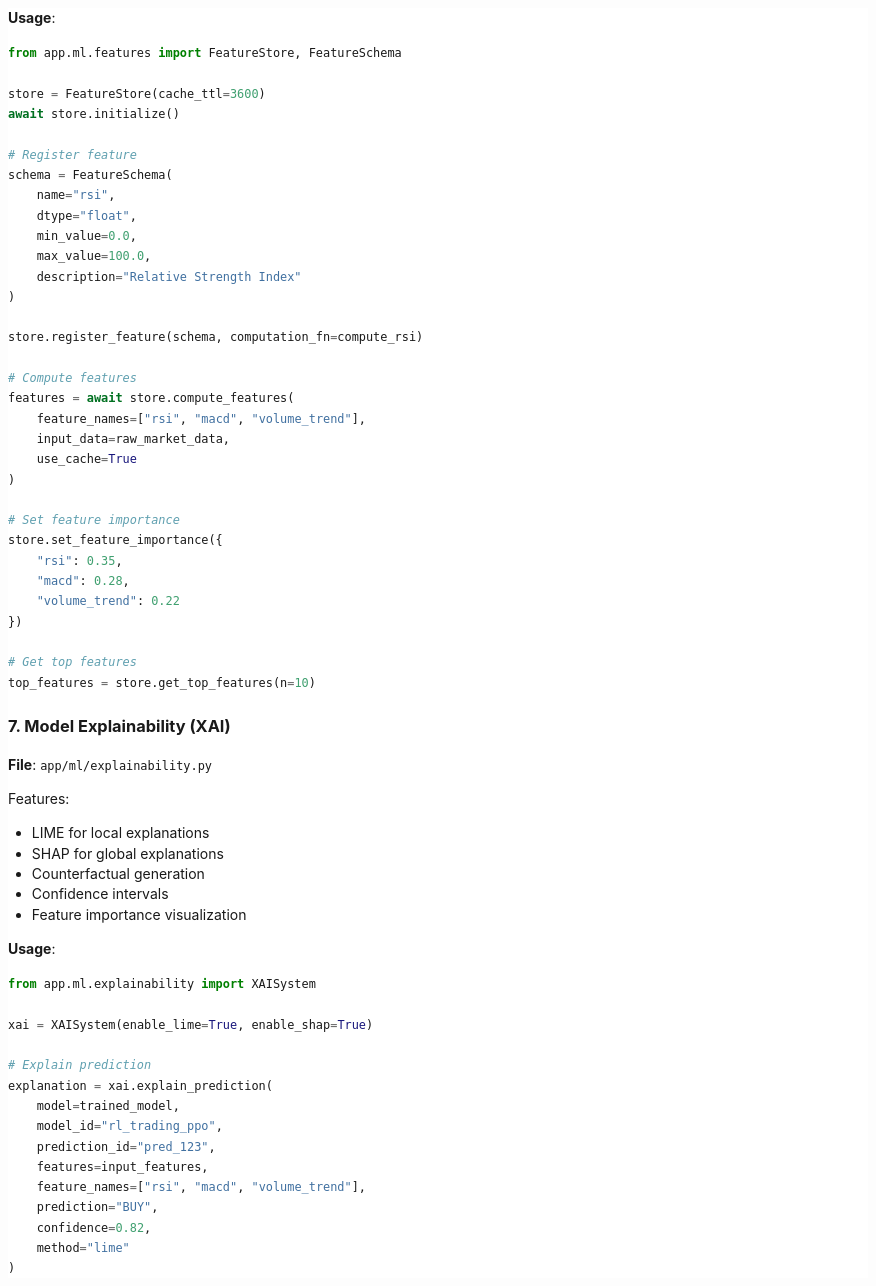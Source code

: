 **Usage**:
```python
from app.ml.features import FeatureStore, FeatureSchema

store = FeatureStore(cache_ttl=3600)
await store.initialize()

# Register feature
schema = FeatureSchema(
    name="rsi",
    dtype="float",
    min_value=0.0,
    max_value=100.0,
    description="Relative Strength Index"
)

store.register_feature(schema, computation_fn=compute_rsi)

# Compute features
features = await store.compute_features(
    feature_names=["rsi", "macd", "volume_trend"],
    input_data=raw_market_data,
    use_cache=True
)

# Set feature importance
store.set_feature_importance({
    "rsi": 0.35,
    "macd": 0.28,
    "volume_trend": 0.22
})

# Get top features
top_features = store.get_top_features(n=10)
```

### 7. Model Explainability (XAI)

**File**: `app/ml/explainability.py`

Features:
- LIME for local explanations
- SHAP for global explanations
- Counterfactual generation
- Confidence intervals
- Feature importance visualization

**Usage**:
```python
from app.ml.explainability import XAISystem

xai = XAISystem(enable_lime=True, enable_shap=True)

# Explain prediction
explanation = xai.explain_prediction(
    model=trained_model,
    model_id="rl_trading_ppo",
    prediction_id="pred_123",
    features=input_features,
    feature_names=["rsi", "macd", "volume_trend"],
    prediction="BUY",
    confidence=0.82,
    method="lime"
)

```